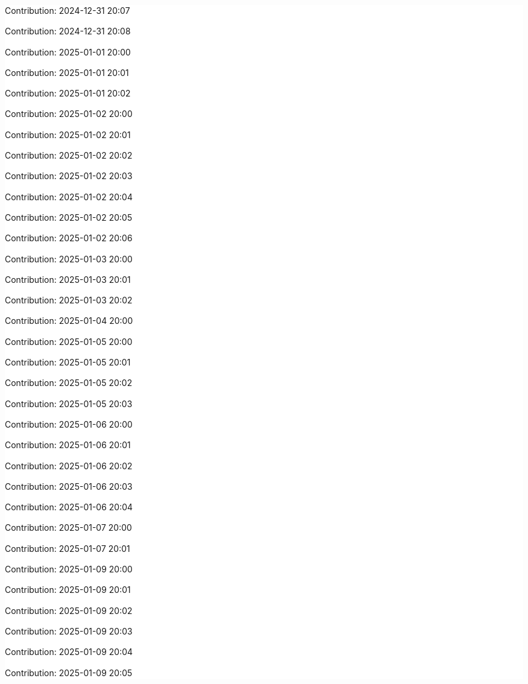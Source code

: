 Contribution: 2024-12-31 20:07

Contribution: 2024-12-31 20:08

Contribution: 2025-01-01 20:00

Contribution: 2025-01-01 20:01

Contribution: 2025-01-01 20:02

Contribution: 2025-01-02 20:00

Contribution: 2025-01-02 20:01

Contribution: 2025-01-02 20:02

Contribution: 2025-01-02 20:03

Contribution: 2025-01-02 20:04

Contribution: 2025-01-02 20:05

Contribution: 2025-01-02 20:06

Contribution: 2025-01-03 20:00

Contribution: 2025-01-03 20:01

Contribution: 2025-01-03 20:02

Contribution: 2025-01-04 20:00

Contribution: 2025-01-05 20:00

Contribution: 2025-01-05 20:01

Contribution: 2025-01-05 20:02

Contribution: 2025-01-05 20:03

Contribution: 2025-01-06 20:00

Contribution: 2025-01-06 20:01

Contribution: 2025-01-06 20:02

Contribution: 2025-01-06 20:03

Contribution: 2025-01-06 20:04

Contribution: 2025-01-07 20:00

Contribution: 2025-01-07 20:01

Contribution: 2025-01-09 20:00

Contribution: 2025-01-09 20:01

Contribution: 2025-01-09 20:02

Contribution: 2025-01-09 20:03

Contribution: 2025-01-09 20:04

Contribution: 2025-01-09 20:05
